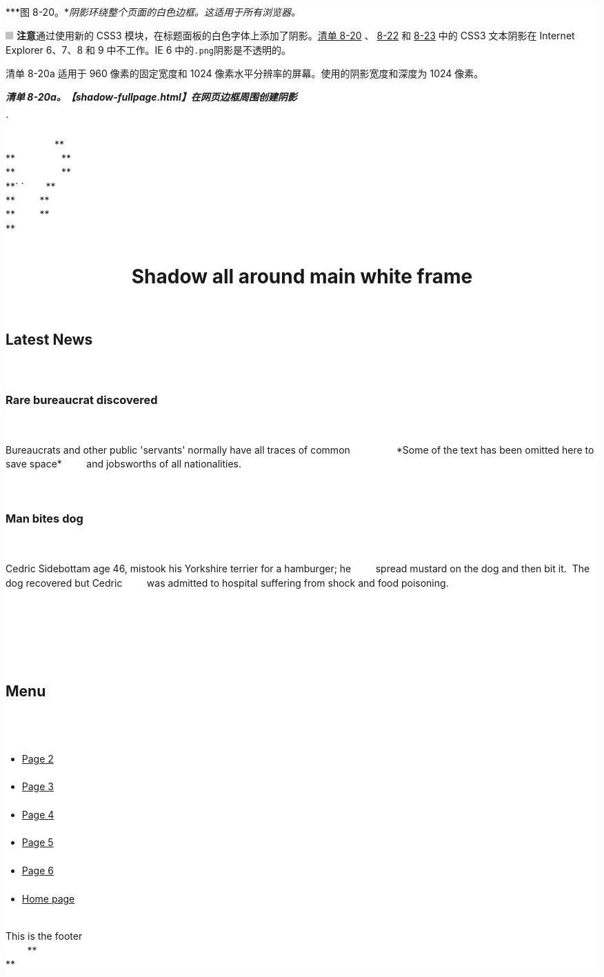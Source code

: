 ***图 8-20。**阴影环绕整个页面的白色边框。这适用于所有浏览器。*

![images](img/square.jpg) **注意**通过使用新的 CSS3 模块，在标题面板的白色字体上添加了阴影。[清单 8-20](#list_8_20a) 、 [8-22](#list_8_22a) 和 [8-23](#list_8_23a) 中的 CSS3 文本阴影在 Internet Explorer 6、7、8 和 9 中不工作。IE 6 中的`.png`阴影是不透明的。

清单 8-20a 适用于 960 像素的固定宽度和 1024 像素水平分辨率的屏幕。使用的阴影宽度和深度为 1024 像素。

***清单 8-20a。【shadow-fullpage.html】在网页边框周围创建阴影***

`<!DOCTYPE html>
<html lang=en>
<head>
<title>Complete page with shadow around wrapper</title>
<meta charset=utf-8>
<link rel="stylesheet" type="text/css" href="shadow-fullpage.css" />
        
        
</head>
<body>
**        <div class="shadow-one">**
                **<div class="corner-a"></div>**
                **<div class="corner-b"></div>**` `        **<div class="shadow-two">**
        **<div class="shadow-three">**
        **<div class="shadow-four">**
<div id="wrapper">
<header><h1>Shadow all around main white frame</h1></header>
<div id="mainContent">
<h2>Latest News
</h2>
<article>
        <h3>Rare bureaucrat discovered</h3>
        <p>Bureaucrats and other public &#39;servants&#39; normally have all traces of common
                *Some of the text has been omitted here to save space*
        and jobsworths of all nationalities.</p>
</article>
<article>
        <h3>Man bites dog</h3>
        <p>Cedric Sidebottam age 46, mistook his Yorkshire terrier for a hamburger; he
        spread mustard on the dog and then bit it.&nbsp; The dog recovered but Cedric
        was admitted to hospital suffering from shock&nbsp;and food poisoning.</p>
        <p>&nbsp;</p>
</article>
<nav>
        <h2>Menu</h2>
        <ul>
        <li><a href="#">Page 2</a></li>
        <li><a href="#">Page 3</a></li>
        <li><a href="#">Page 4</a></li>
        <li><a href="#">Page 5</a></li>
        <li><a href="#">Page 6</a></li>
        <li><a href="#">Home page</a></li>
        </ul>
</nav>
</div>
<footer>This is the footer
</footer>
        **</div>**
